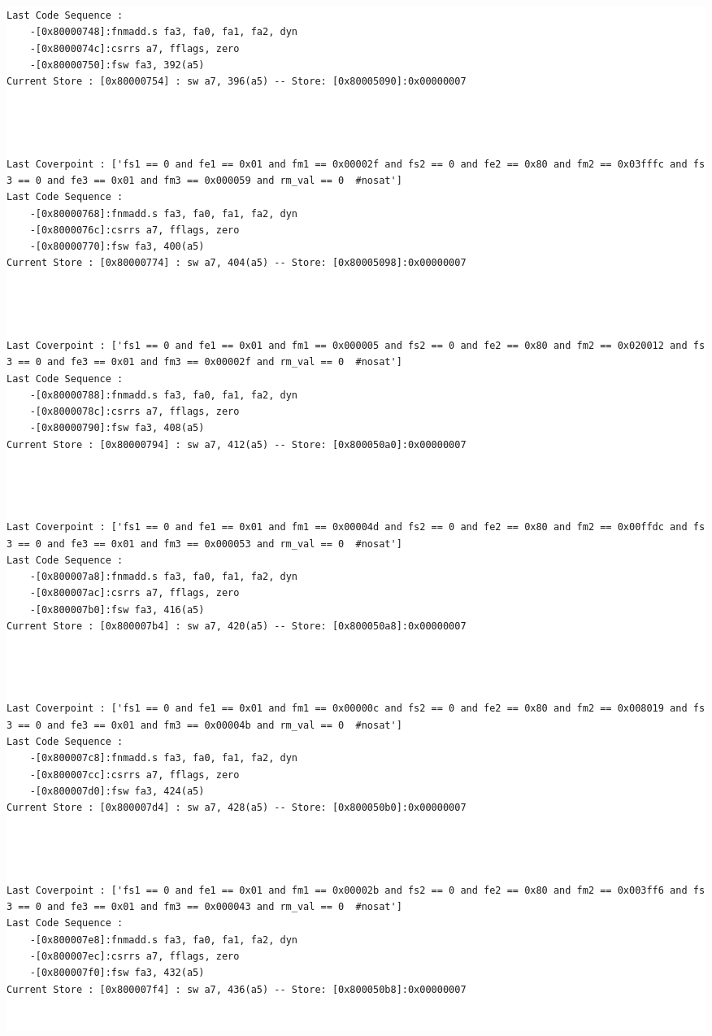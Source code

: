 ```
Last Code Sequence : 
	-[0x80000748]:fnmadd.s fa3, fa0, fa1, fa2, dyn
	-[0x8000074c]:csrrs a7, fflags, zero
	-[0x80000750]:fsw fa3, 392(a5)
Current Store : [0x80000754] : sw a7, 396(a5) -- Store: [0x80005090]:0x00000007




Last Coverpoint : ['fs1 == 0 and fe1 == 0x01 and fm1 == 0x00002f and fs2 == 0 and fe2 == 0x80 and fm2 == 0x03fffc and fs3 == 0 and fe3 == 0x01 and fm3 == 0x000059 and rm_val == 0  #nosat']
Last Code Sequence : 
	-[0x80000768]:fnmadd.s fa3, fa0, fa1, fa2, dyn
	-[0x8000076c]:csrrs a7, fflags, zero
	-[0x80000770]:fsw fa3, 400(a5)
Current Store : [0x80000774] : sw a7, 404(a5) -- Store: [0x80005098]:0x00000007




Last Coverpoint : ['fs1 == 0 and fe1 == 0x01 and fm1 == 0x000005 and fs2 == 0 and fe2 == 0x80 and fm2 == 0x020012 and fs3 == 0 and fe3 == 0x01 and fm3 == 0x00002f and rm_val == 0  #nosat']
Last Code Sequence : 
	-[0x80000788]:fnmadd.s fa3, fa0, fa1, fa2, dyn
	-[0x8000078c]:csrrs a7, fflags, zero
	-[0x80000790]:fsw fa3, 408(a5)
Current Store : [0x80000794] : sw a7, 412(a5) -- Store: [0x800050a0]:0x00000007




Last Coverpoint : ['fs1 == 0 and fe1 == 0x01 and fm1 == 0x00004d and fs2 == 0 and fe2 == 0x80 and fm2 == 0x00ffdc and fs3 == 0 and fe3 == 0x01 and fm3 == 0x000053 and rm_val == 0  #nosat']
Last Code Sequence : 
	-[0x800007a8]:fnmadd.s fa3, fa0, fa1, fa2, dyn
	-[0x800007ac]:csrrs a7, fflags, zero
	-[0x800007b0]:fsw fa3, 416(a5)
Current Store : [0x800007b4] : sw a7, 420(a5) -- Store: [0x800050a8]:0x00000007




Last Coverpoint : ['fs1 == 0 and fe1 == 0x01 and fm1 == 0x00000c and fs2 == 0 and fe2 == 0x80 and fm2 == 0x008019 and fs3 == 0 and fe3 == 0x01 and fm3 == 0x00004b and rm_val == 0  #nosat']
Last Code Sequence : 
	-[0x800007c8]:fnmadd.s fa3, fa0, fa1, fa2, dyn
	-[0x800007cc]:csrrs a7, fflags, zero
	-[0x800007d0]:fsw fa3, 424(a5)
Current Store : [0x800007d4] : sw a7, 428(a5) -- Store: [0x800050b0]:0x00000007




Last Coverpoint : ['fs1 == 0 and fe1 == 0x01 and fm1 == 0x00002b and fs2 == 0 and fe2 == 0x80 and fm2 == 0x003ff6 and fs3 == 0 and fe3 == 0x01 and fm3 == 0x000043 and rm_val == 0  #nosat']
Last Code Sequence : 
	-[0x800007e8]:fnmadd.s fa3, fa0, fa1, fa2, dyn
	-[0x800007ec]:csrrs a7, fflags, zero
	-[0x800007f0]:fsw fa3, 432(a5)
Current Store : [0x800007f4] : sw a7, 436(a5) -- Store: [0x800050b8]:0x00000007



```
